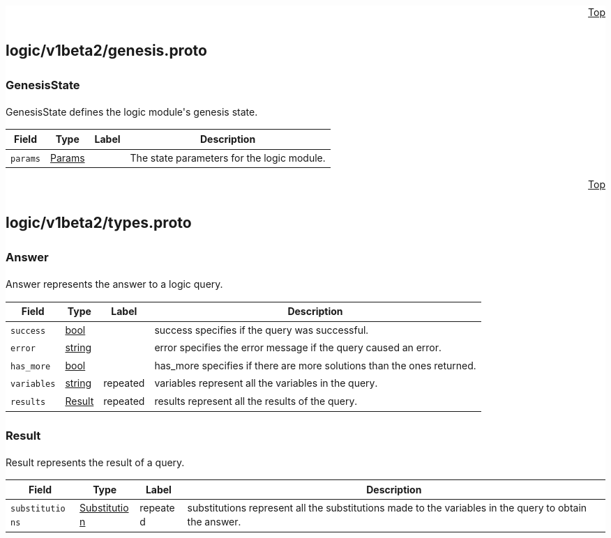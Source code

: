  [//]: # (end messages)

 [//]: # (end enums)

 [//]: # (end HasExtensions)

 [//]: # (end services)

<a name="logic/v1beta2/genesis.proto"></a>
<p align="right"><a href="#top">Top</a></p>

## logic/v1beta2/genesis.proto

<a name="logic.v1beta2.GenesisState"></a>

### GenesisState

GenesisState defines the logic module's genesis state.

| Field | Type | Label | Description |
| ----- | ---- | ----- | ----------- |
| `params` | [Params](#logic.v1beta2.Params) |  | The state parameters for the logic module. |

 [//]: # (end messages)

 [//]: # (end enums)

 [//]: # (end HasExtensions)

 [//]: # (end services)

<a name="logic/v1beta2/types.proto"></a>
<p align="right"><a href="#top">Top</a></p>

## logic/v1beta2/types.proto

<a name="logic.v1beta2.Answer"></a>

### Answer

Answer represents the answer to a logic query.

| Field | Type | Label | Description |
| ----- | ---- | ----- | ----------- |
| `success` | [bool](#bool) |  | success specifies if the query was successful. |
| `error` | [string](#string) |  | error specifies the error message if the query caused an error. |
| `has_more` | [bool](#bool) |  | has_more specifies if there are more solutions than the ones returned. |
| `variables` | [string](#string) | repeated | variables represent all the variables in the query. |
| `results` | [Result](#logic.v1beta2.Result) | repeated | results represent all the results of the query. |

<a name="logic.v1beta2.Result"></a>

### Result

Result represents the result of a query.

| Field | Type | Label | Description |
| ----- | ---- | ----- | ----------- |
| `substitutions` | [Substitution](#logic.v1beta2.Substitution) | repeated | substitutions represent all the substitutions made to the variables in the query to obtain the answer. |

<a name="logic.v1beta2.Substitution"></a>


[//]: # (This file is auto-generated. Please do not modify it yourself.)